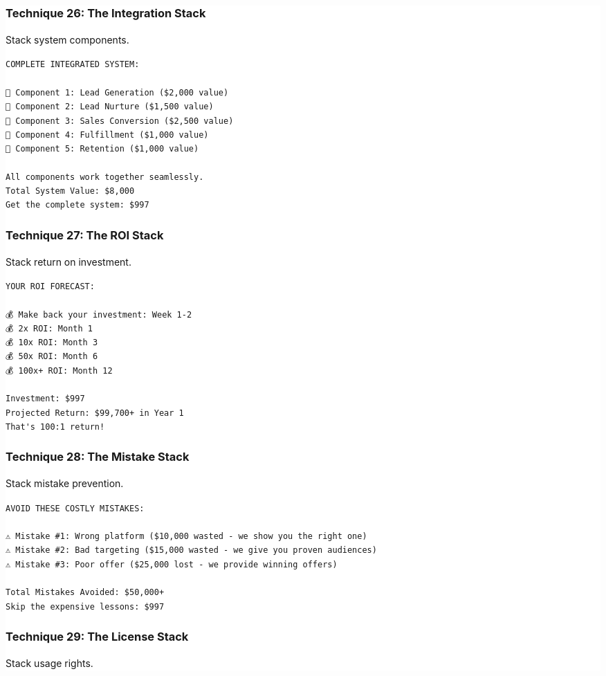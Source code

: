 ### Technique 26: The Integration Stack

Stack system components.

```
COMPLETE INTEGRATED SYSTEM:

🔗 Component 1: Lead Generation ($2,000 value)
🔗 Component 2: Lead Nurture ($1,500 value)
🔗 Component 3: Sales Conversion ($2,500 value)
🔗 Component 4: Fulfillment ($1,000 value)
🔗 Component 5: Retention ($1,000 value)

All components work together seamlessly.
Total System Value: $8,000
Get the complete system: $997
```

### Technique 27: The ROI Stack

Stack return on investment.

```
YOUR ROI FORECAST:

💰 Make back your investment: Week 1-2
💰 2x ROI: Month 1
💰 10x ROI: Month 3
💰 50x ROI: Month 6
💰 100x+ ROI: Month 12

Investment: $997
Projected Return: $99,700+ in Year 1
That's 100:1 return!
```

### Technique 28: The Mistake Stack

Stack mistake prevention.

```
AVOID THESE COSTLY MISTAKES:

⚠️ Mistake #1: Wrong platform ($10,000 wasted - we show you the right one)
⚠️ Mistake #2: Bad targeting ($15,000 wasted - we give you proven audiences)
⚠️ Mistake #3: Poor offer ($25,000 lost - we provide winning offers)

Total Mistakes Avoided: $50,000+
Skip the expensive lessons: $997
```

### Technique 29: The License Stack

Stack usage rights.
